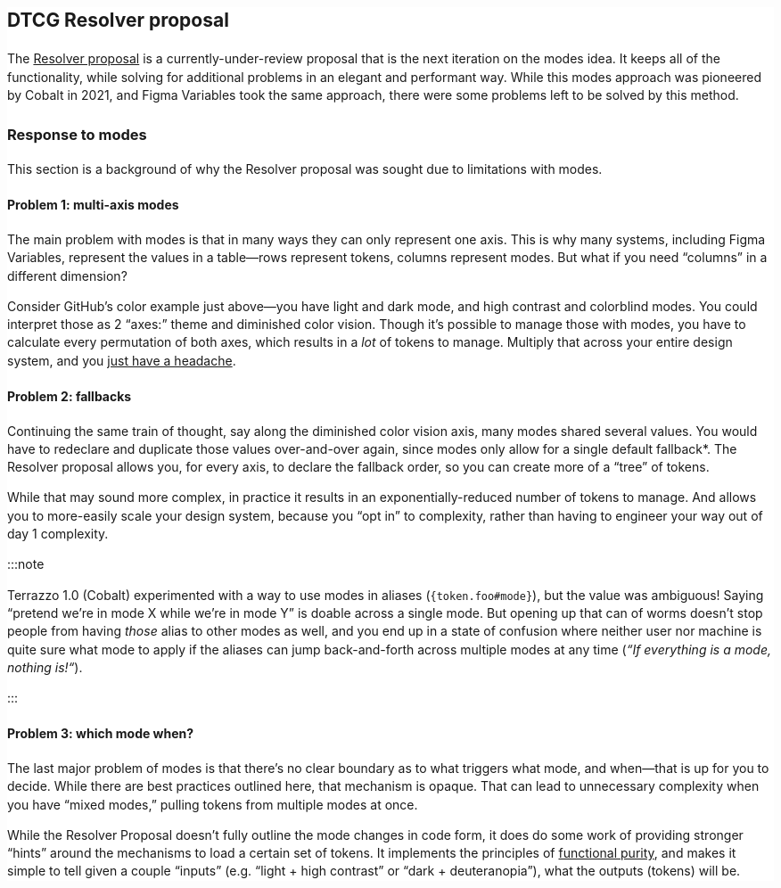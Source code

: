 ## DTCG Resolver proposal

The [Resolver proposal](https://resolver-spec.netlify.app/info/rationale/) is a currently-under-review proposal that is the next iteration on the modes idea. It keeps all of the functionality, while solving for additional problems in an elegant and performant way. While this modes approach was pioneered by Cobalt in 2021, and Figma Variables took the same approach, there were some problems left to be solved by this method.

### Response to modes

This section is a background of why the Resolver proposal was sought due to limitations with modes.

#### Problem 1: multi-axis modes

The main problem with modes is that in many ways they can only represent one axis. This is why many systems, including Figma Variables, represent the values in a table—rows represent tokens, columns represent modes. But what if you need “columns” in a different dimension?

Consider GitHub’s color example just above—you have light and dark mode, and high contrast and colorblind modes. You could interpret those as 2 “axes:” theme and diminished color vision. Though it’s possible to manage those with modes, you have to calculate every permutation of both axes, which results in a _lot_ of tokens to manage. Multiply that across your entire design system, and you [just have a headache](https://www.youtube.com/watch?v=-qlAjXbbn6k).

#### Problem 2: fallbacks

Continuing the same train of thought, say along the diminished color vision axis, many modes shared several values. You would have to redeclare and duplicate those values over-and-over again, since modes only allow for a single default fallback\*. The Resolver proposal allows you, for every axis, to declare the fallback order, so you can create more of a “tree” of tokens.

While that may sound more complex, in practice it results in an exponentially-reduced number of tokens to manage. And allows you to more-easily scale your design system, because you “opt in” to complexity, rather than having to engineer your way out of day 1 complexity.

:::note

Terrazzo 1.0 (Cobalt) experimented with a way to use modes in aliases (`{token.foo#mode}`), but the value was ambiguous! Saying “pretend we’re in mode X while we’re in mode Y” is doable across a single mode. But opening up that can of worms doesn’t stop people from having _those_ alias to other modes as well, and you end up in a state of confusion where neither user nor machine is quite sure what mode to apply if the aliases can jump back-and-forth across multiple modes at any time (_“If everything is a mode, nothing is!“_).

:::

#### Problem 3: which mode when?

The last major problem of modes is that there’s no clear boundary as to what triggers what mode, and when—that is up for you to decide. While there are best practices outlined here, that mechanism is opaque. That can lead to unnecessary complexity when you have “mixed modes,” pulling tokens from multiple modes at once.

While the Resolver Proposal doesn’t fully outline the mode changes in code form, it does do some work of providing stronger “hints” around the mechanisms to load a certain set of tokens. It implements the principles of [functional purity](https://en.wikipedia.org/wiki/Pure_function), and makes it simple to tell given a couple “inputs” (e.g. “light + high contrast” or “dark + deuteranopia”), what the outputs (tokens) will be.
